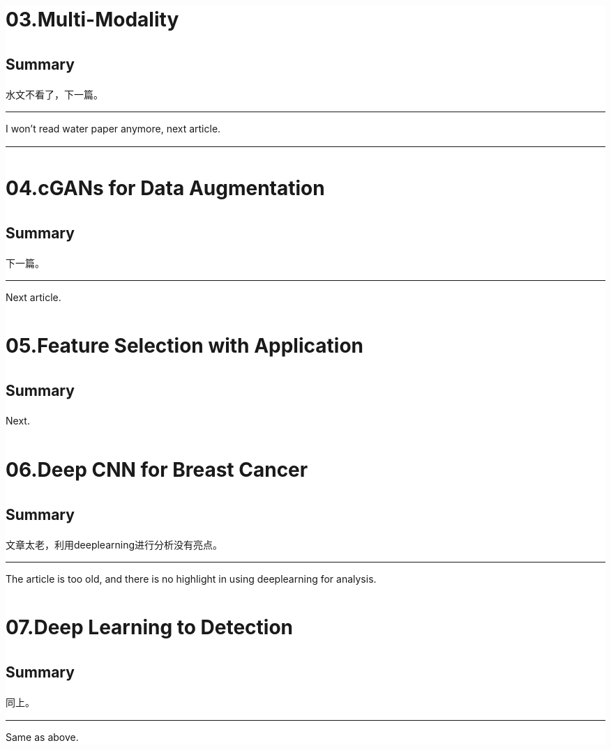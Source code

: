 # 03.Multi-Modality

## Summary

水文不看了，下一篇。

---

I won’t read water paper anymore, next article.

---

# 04.cGANs for Data Augmentation

## Summary

下一篇。

---

Next article.

# 05.Feature Selection with Application 

## Summary

Next.

# 06.Deep CNN for Breast Cancer

## Summary

文章太老，利用deeplearning进行分析没有亮点。

---

The article is too old, and there is no highlight in using deeplearning for analysis.

# 07.Deep Learning to Detection

## Summary

同上。

---

Same as above.
